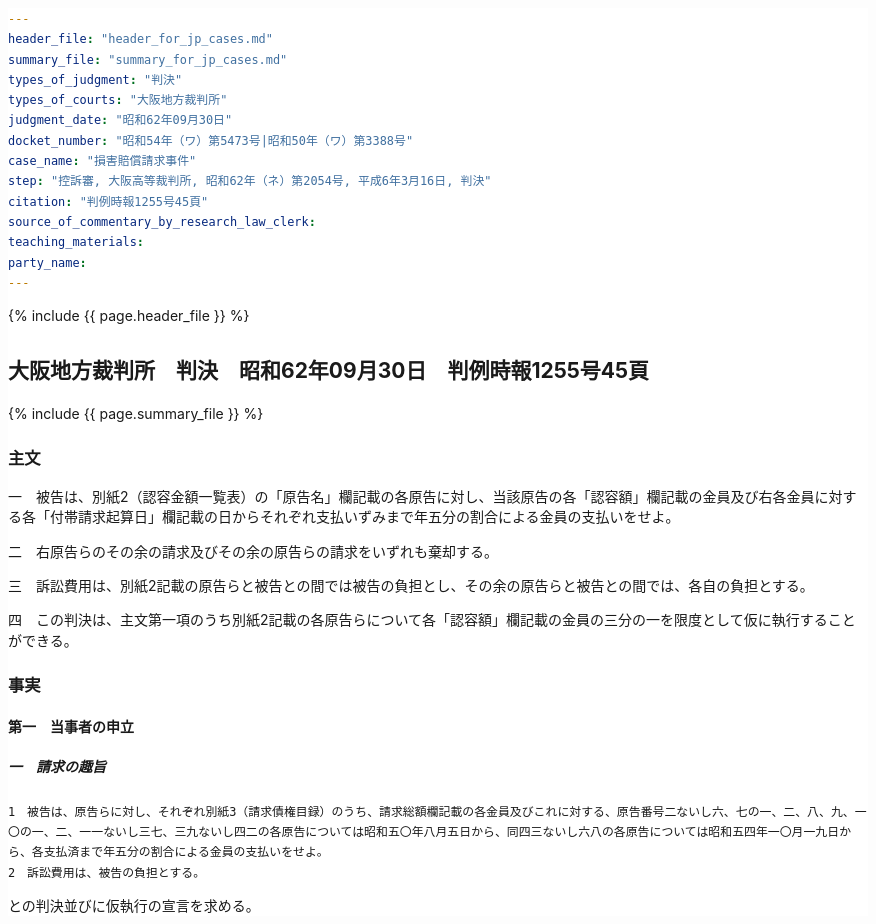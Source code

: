 ```yaml
---
header_file: "header_for_jp_cases.md"
summary_file: "summary_for_jp_cases.md"
types_of_judgment: "判決"
types_of_courts: "大阪地方裁判所"
judgment_date: "昭和62年09月30日"
docket_number: "昭和54年（ワ）第5473号|昭和50年（ワ）第3388号"
case_name: "損害賠償請求事件"
step: "控訴審, 大阪高等裁判所, 昭和62年（ネ）第2054号, 平成6年3月16日, 判決"
citation: "判例時報1255号45頁"
source_of_commentary_by_research_law_clerk:
teaching_materials:
party_name:
---
```


{% include {{ page.header_file }}  %}

## 大阪地方裁判所　判決　昭和62年09月30日　判例時報1255号45頁

{% include {{ page.summary_file }}  %}






### 主文



一　被告は、別紙2（認容金額一覧表）の「原告名」欄記載の各原告に対し、当該原告の各「認容額」欄記載の金員及び右各金員に対する各「付帯請求起算日」欄記載の日からそれぞれ支払いずみまで年五分の割合による金員の支払いをせよ。

二　右原告らのその余の請求及びその余の原告らの請求をいずれも棄却する。

三　訴訟費用は、別紙2記載の原告らと被告との間では被告の負担とし、その余の原告らと被告との間では、各自の負担とする。

四　この判決は、主文第一項のうち別紙2記載の各原告らについて各「認容額」欄記載の金員の三分の一を限度として仮に執行することができる。



### 事実



#### 第一　当事者の申立

##### 一　請求の趣旨



	1　被告は、原告らに対し、それぞれ別紙3（請求債権目録）のうち、請求総額欄記載の各金員及びこれに対する、原告番号二ないし六、七の一、二、八、九、一〇の一、二、一一ないし三七、三九ないし四二の各原告については昭和五〇年八月五日から、同四三ないし六八の各原告については昭和五四年一〇月一九日から、各支払済まで年五分の割合による金員の支払いをせよ。
	2　訴訟費用は、被告の負担とする。


との判決並びに仮執行の宣言を求める。
